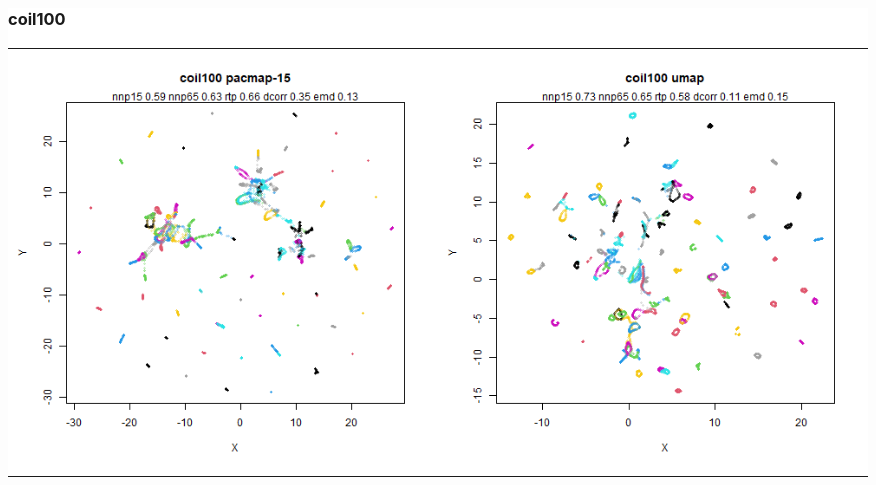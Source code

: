 ### coil100

|                             |                           |
:----------------------------:|:--------------------------:
![coil100 pacmap-15](../img/pacmap2/coil100-pacmap-15.png)|![coil100 umap](../img/pacmap2/coil100-umap.png)